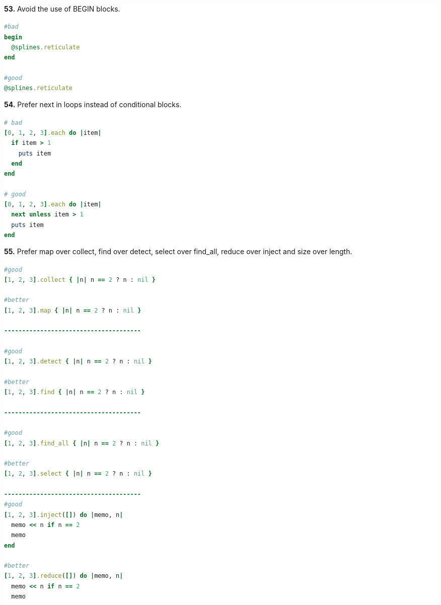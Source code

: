 **53.** Avoid the use of BEGIN blocks.

```ruby
#bad
begin
  @splines.reticulate
end

#good
@splines.reticulate

```

**54.** Prefer next in loops instead of conditional blocks.

```ruby
# bad
[0, 1, 2, 3].each do |item|
  if item > 1
    puts item
  end
end

# good
[0, 1, 2, 3].each do |item|
  next unless item > 1
  puts item
end
```

**55.** Prefer map over collect, find over detect, select over find_all, reduce over inject and size over length.

```ruby
#good
[1, 2, 3].collect { |n| n == 2 ? n : nil }

#better
[1, 2, 3].map { |n| n == 2 ? n : nil }

--------------------------------------

#good
[1, 2, 3].detect { |n| n == 2 ? n : nil }

#better
[1, 2, 3].find { |n| n == 2 ? n : nil }

--------------------------------------

#good
[1, 2, 3].find_all { |n| n == 2 ? n : nil }

#better
[1, 2, 3].select { |n| n == 2 ? n : nil }

--------------------------------------
#good
[1, 2, 3].inject([]) do |memo, n|
  memo << n if n == 2
  memo
end

#better
[1, 2, 3].reduce([]) do |memo, n|
  memo << n if n == 2
  memo
```